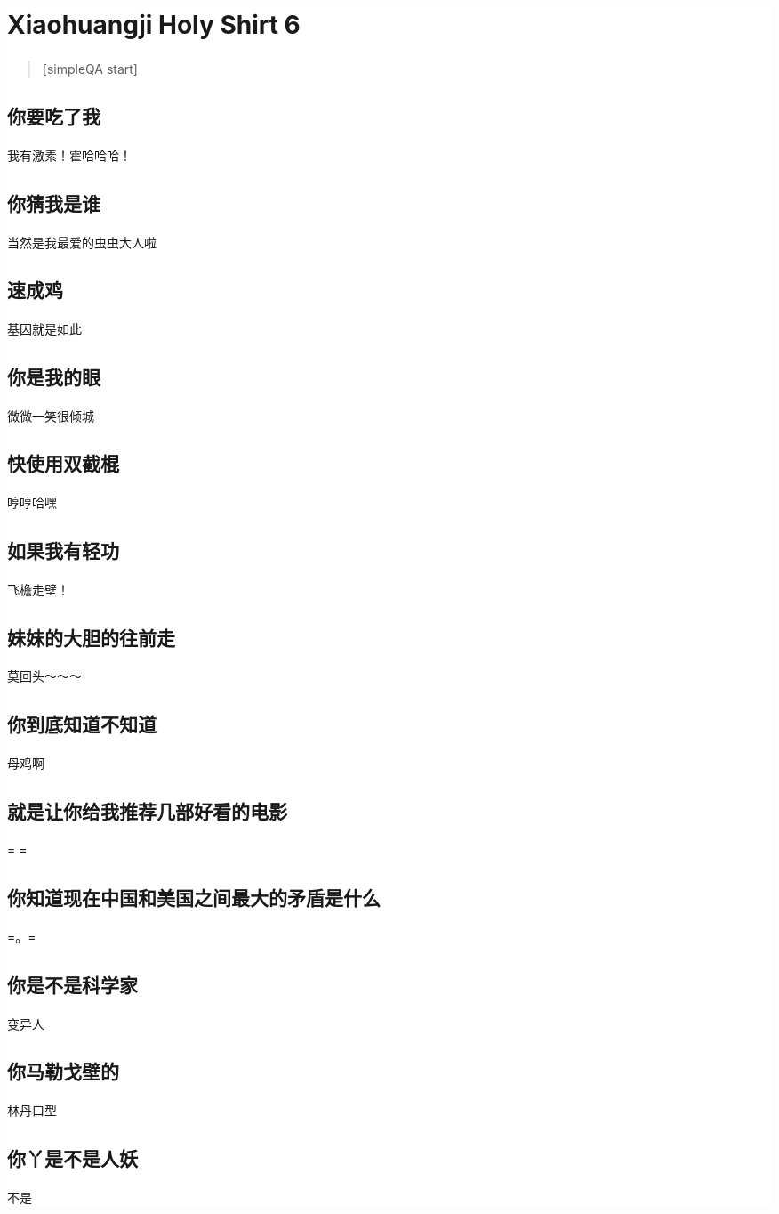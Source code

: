 # Xiaohuangji Holy Shirt 6


> [simpleQA start]

## 你要吃了我
我有激素！霍哈哈哈！

## 你猜我是谁
当然是我最爱的虫虫大人啦

## 速成鸡
基因就是如此

## 你是我的眼
微微一笑很倾城

## 快使用双截棍
哼哼哈嘿

## 如果我有轻功
飞檐走壁！

## 妹妹的大胆的往前走
莫回头～～～

## 你到底知道不知道
母鸡啊

## 就是让你给我推荐几部好看的电影
= =

## 你知道现在中国和美国之间最大的矛盾是什么
=。=

## 你是不是科学家
变异人

## 你马勒戈壁的
林丹口型

## 你丫是不是人妖
不是

